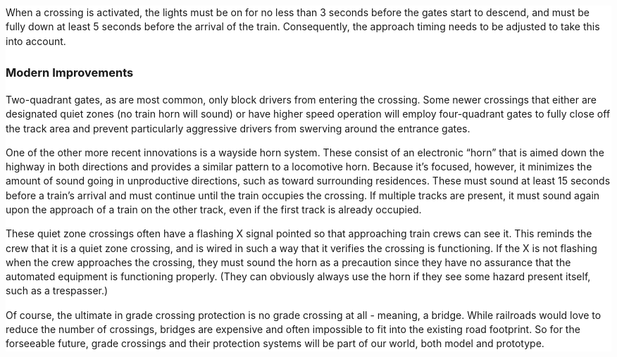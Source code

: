 When a crossing is activated, the lights must be on for no less than 3 seconds before the gates start to descend, and must be fully down at least 5 seconds before the arrival of the train.  Consequently, the approach timing needs to be adjusted to take this into account.

### Modern Improvements

Two-quadrant gates, as are most common, only block drivers from entering the crossing.  Some newer crossings that either are designated quiet zones (no train horn will sound) or have higher speed operation will employ four-quadrant gates to fully close off the track area and prevent particularly aggressive drivers from swerving around the entrance gates.

One of the other more recent innovations is a wayside horn system.  These consist of an electronic “horn” that is aimed down the highway in both directions and provides a similar pattern to a locomotive horn.  Because it’s focused, however, it minimizes the amount of sound going in unproductive directions, such as toward surrounding residences.  These must sound at least 15 seconds before a train’s arrival and must continue until the train occupies the crossing.  If multiple tracks are present, it must sound again upon the approach of a train on the other track, even if the first track is already occupied.

These quiet zone crossings often have a flashing X signal pointed so that approaching train crews can see it.  This reminds the crew that it is a quiet zone crossing, and is wired in such a way that it verifies the crossing is functioning.  If the X is not flashing when the crew approaches the crossing, they must sound the horn as a precaution since they have no assurance that the automated equipment is functioning properly.  (They can obviously always use the horn if they see some hazard present itself, such as a trespasser.)

Of course, the ultimate in grade crossing protection is no grade crossing at all - meaning, a bridge.  While railroads would love to reduce the number of crossings, bridges are expensive and often impossible to fit into the existing road footprint.  So for the forseeable future, grade crossings and their protection systems will be part of our world, both model and prototype.

